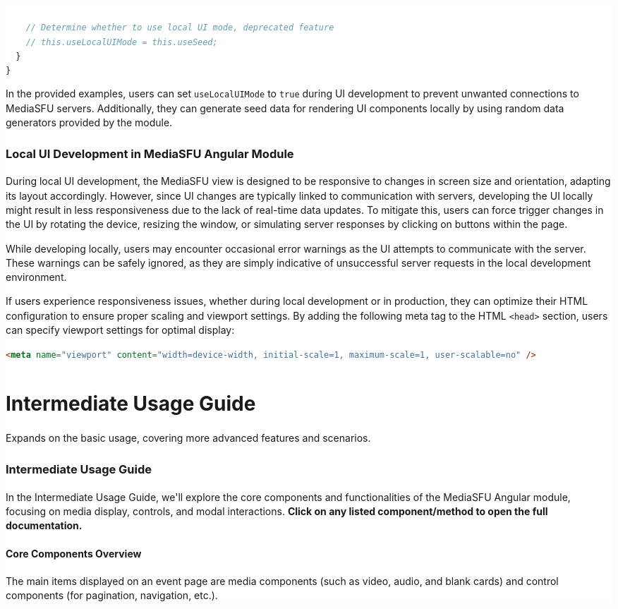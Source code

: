 ```javascript

    // Determine whether to use local UI mode, deprecated feature
    // this.useLocalUIMode = this.useSeed;
  }
}


```

In the provided examples, users can set `useLocalUIMode` to `true` during UI development to prevent unwanted connections to MediaSFU servers. Additionally, they can generate seed data for rendering UI components locally by using random data generators provided by the module.

### Local UI Development in MediaSFU Angular Module



During local UI development, the MediaSFU view is designed to be responsive to changes in screen size and orientation, adapting its layout accordingly. However, since UI changes are typically linked to communication with servers, developing the UI locally might result in less responsiveness due to the lack of real-time data updates. To mitigate this, users can force trigger changes in the UI by rotating the device, resizing the window, or simulating server responses by clicking on buttons within the page.

While developing locally, users may encounter occasional error warnings as the UI attempts to communicate with the server. These warnings can be safely ignored, as they are simply indicative of unsuccessful server requests in the local development environment.

If users experience responsiveness issues, whether during local development or in production, they can optimize their HTML configuration to ensure proper scaling and viewport settings. By adding the following meta tag to the HTML `<head>` section, users can specify viewport settings for optimal display:

```html
<meta name="viewport" content="width=device-width, initial-scale=1, maximum-scale=1, user-scalable=no" />
```




# Intermediate Usage Guide <a name="intermediate-usage-guide"></a>

Expands on the basic usage, covering more advanced features and scenarios.

### Intermediate Usage Guide

In the Intermediate Usage Guide, we'll explore the core components and functionalities of the MediaSFU Angular module, focusing on media display, controls, and modal interactions. **Click on any listed component/method to open the full documentation.**


#### Core Components Overview

The main items displayed on an event page are media components (such as video, audio, and blank cards) and control components (for pagination, navigation, etc.).
